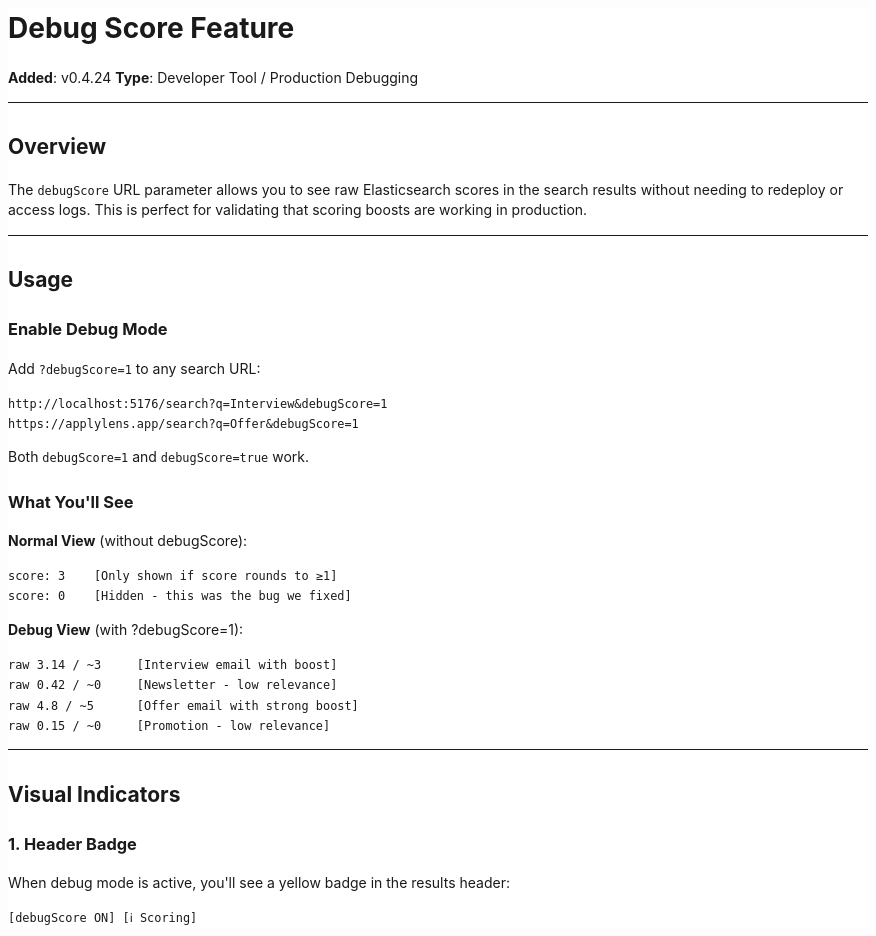 # Debug Score Feature

**Added**: v0.4.24
**Type**: Developer Tool / Production Debugging

---

## Overview

The `debugScore` URL parameter allows you to see raw Elasticsearch scores in the search results without needing to redeploy or access logs. This is perfect for validating that scoring boosts are working in production.

---

## Usage

### Enable Debug Mode

Add `?debugScore=1` to any search URL:

```
http://localhost:5176/search?q=Interview&debugScore=1
https://applylens.app/search?q=Offer&debugScore=1
```

Both `debugScore=1` and `debugScore=true` work.

### What You'll See

**Normal View** (without debugScore):
```
score: 3    [Only shown if score rounds to ≥1]
score: 0    [Hidden - this was the bug we fixed]
```

**Debug View** (with ?debugScore=1):
```
raw 3.14 / ~3     [Interview email with boost]
raw 0.42 / ~0     [Newsletter - low relevance]
raw 4.8 / ~5      [Offer email with strong boost]
raw 0.15 / ~0     [Promotion - low relevance]
```

---

## Visual Indicators

### 1. Header Badge

When debug mode is active, you'll see a yellow badge in the results header:

```
[debugScore ON] [ℹ Scoring]
```
